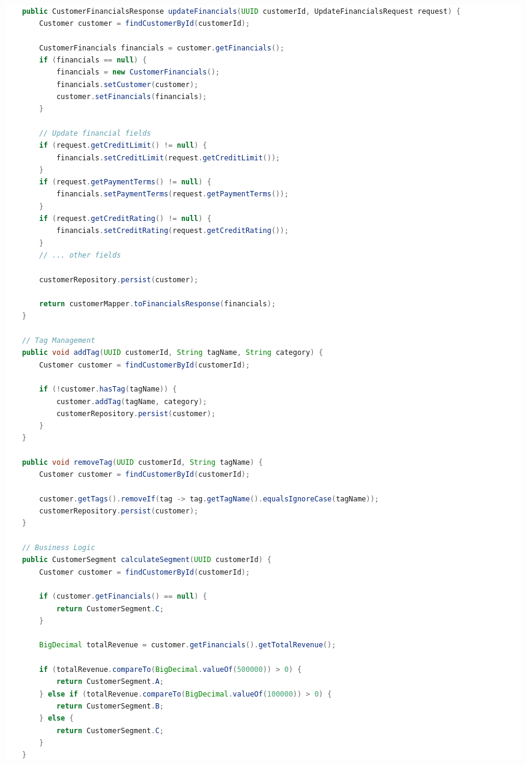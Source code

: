 ```java
    public CustomerFinancialsResponse updateFinancials(UUID customerId, UpdateFinancialsRequest request) {
        Customer customer = findCustomerById(customerId);
        
        CustomerFinancials financials = customer.getFinancials();
        if (financials == null) {
            financials = new CustomerFinancials();
            financials.setCustomer(customer);
            customer.setFinancials(financials);
        }
        
        // Update financial fields
        if (request.getCreditLimit() != null) {
            financials.setCreditLimit(request.getCreditLimit());
        }
        if (request.getPaymentTerms() != null) {
            financials.setPaymentTerms(request.getPaymentTerms());
        }
        if (request.getCreditRating() != null) {
            financials.setCreditRating(request.getCreditRating());
        }
        // ... other fields
        
        customerRepository.persist(customer);
        
        return customerMapper.toFinancialsResponse(financials);
    }
    
    // Tag Management
    public void addTag(UUID customerId, String tagName, String category) {
        Customer customer = findCustomerById(customerId);
        
        if (!customer.hasTag(tagName)) {
            customer.addTag(tagName, category);
            customerRepository.persist(customer);
        }
    }
    
    public void removeTag(UUID customerId, String tagName) {
        Customer customer = findCustomerById(customerId);
        
        customer.getTags().removeIf(tag -> tag.getTagName().equalsIgnoreCase(tagName));
        customerRepository.persist(customer);
    }
    
    // Business Logic
    public CustomerSegment calculateSegment(UUID customerId) {
        Customer customer = findCustomerById(customerId);
        
        if (customer.getFinancials() == null) {
            return CustomerSegment.C;
        }
        
        BigDecimal totalRevenue = customer.getFinancials().getTotalRevenue();
        
        if (totalRevenue.compareTo(BigDecimal.valueOf(500000)) > 0) {
            return CustomerSegment.A;
        } else if (totalRevenue.compareTo(BigDecimal.valueOf(100000)) > 0) {
            return CustomerSegment.B;
        } else {
            return CustomerSegment.C;
        }
    }
```